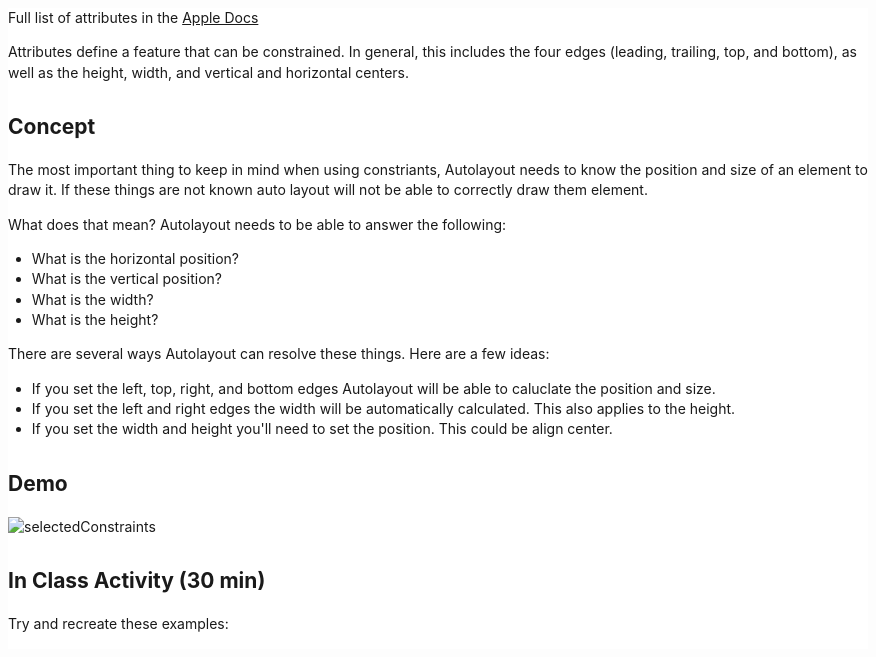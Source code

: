 Full list of attributes in the [Apple Docs](https://developer.apple.com/documentation/uikit/nslayoutattribute)

<aside class = "notes">
Attributes define a feature that can be constrained. In general, this includes the four edges (leading, trailing, top, and bottom), as well as the height, width, and vertical and horizontal centers.
</aside>



## Concept

The most important thing to keep in mind when using constriants, Autolayout needs to know the position and size of an element to draw it. If these things are not known auto layout will not be able to correctly draw them element. 

What does that mean? Autolayout needs to be able to answer the following: 

- What is the horizontal position?
- What is the vertical position? 
- What is the width?
- What is the height?

There are several ways Autolayout can resolve these things. Here are a few ideas: 

- If you set the left, top, right, and bottom edges Autolayout will be able to caluclate the position and size.
- If you set the left and right edges the width will be automatically calculated. This also applies to the height. 
- If you set the width and height you'll need to set the position. This could be align center. 



## Demo



<aside class="notes">
</aside>



![selectedConstraints](assets/selectedConstraints.png)



## In Class Activity (30 min)

Try and recreate these examples: 

<div style="display:flex;">
